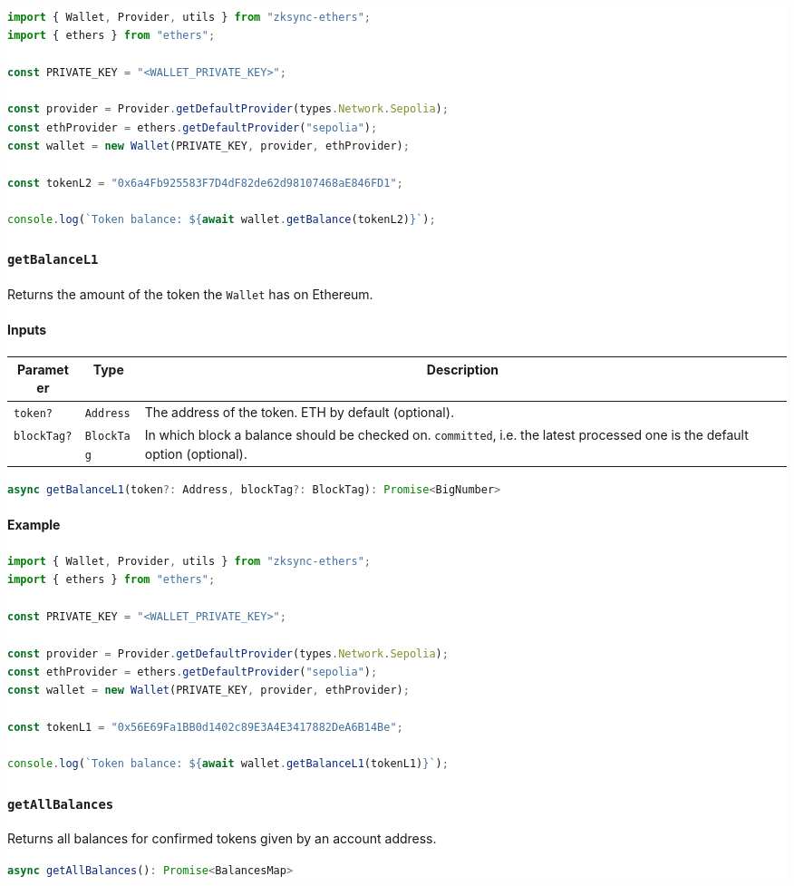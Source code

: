 ```ts
import { Wallet, Provider, utils } from "zksync-ethers";
import { ethers } from "ethers";

const PRIVATE_KEY = "<WALLET_PRIVATE_KEY>";

const provider = Provider.getDefaultProvider(types.Network.Sepolia);
const ethProvider = ethers.getDefaultProvider("sepolia");
const wallet = new Wallet(PRIVATE_KEY, provider, ethProvider);

const tokenL2 = "0x6a4Fb925583F7D4dF82de62d98107468aE846FD1";

console.log(`Token balance: ${await wallet.getBalance(tokenL2)}`);
```

### `getBalanceL1`

Returns the amount of the token the `Wallet` has on Ethereum.

#### Inputs

| Parameter   | Type       | Description                                                                                                                 |
| ----------- | ---------- | --------------------------------------------------------------------------------------------------------------------------- |
| `token?`    | `Address`  | The address of the token. ETH by default (optional).                                                                        |
| `blockTag?` | `BlockTag` | In which block a balance should be checked on. `committed`, i.e. the latest processed one is the default option (optional). |

```ts
async getBalanceL1(token?: Address, blockTag?: BlockTag): Promise<BigNumber>
```

#### Example

```ts
import { Wallet, Provider, utils } from "zksync-ethers";
import { ethers } from "ethers";

const PRIVATE_KEY = "<WALLET_PRIVATE_KEY>";

const provider = Provider.getDefaultProvider(types.Network.Sepolia);
const ethProvider = ethers.getDefaultProvider("sepolia");
const wallet = new Wallet(PRIVATE_KEY, provider, ethProvider);

const tokenL1 = "0x56E69Fa1BB0d1402c89E3A4E3417882DeA6B14Be";

console.log(`Token balance: ${await wallet.getBalanceL1(tokenL1)}`);
```

### `getAllBalances`

Returns all balances for confirmed tokens given by an account address.

```ts
async getAllBalances(): Promise<BalancesMap>
```
